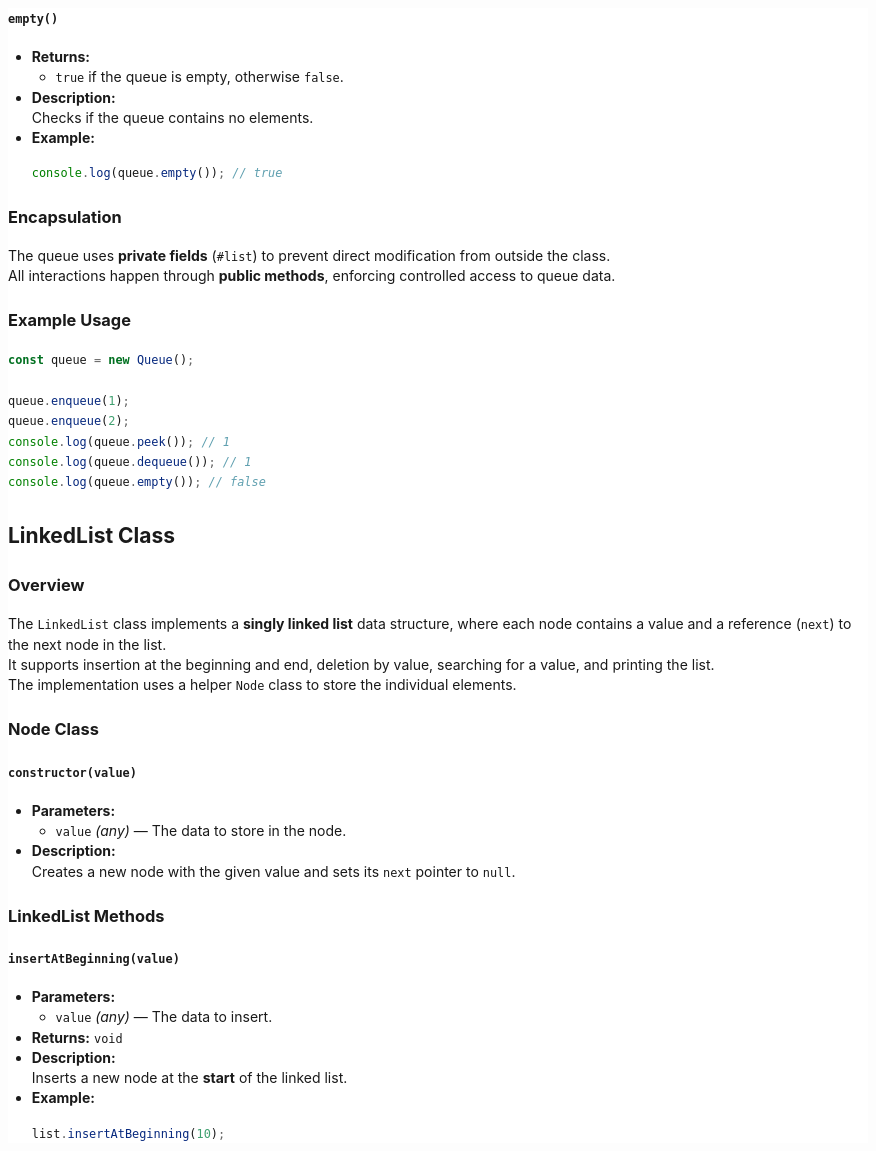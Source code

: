 #### `empty()`

- **Returns:**
  - `true` if the queue is empty, otherwise `false`.
- **Description:**  
  Checks if the queue contains no elements.
- **Example:**
  ```js
  console.log(queue.empty()); // true
  ```

### Encapsulation

The queue uses **private fields** (`#list`) to prevent direct modification from outside the class.  
All interactions happen through **public methods**, enforcing controlled access to queue data.

### Example Usage

```js
const queue = new Queue();

queue.enqueue(1);
queue.enqueue(2);
console.log(queue.peek()); // 1
console.log(queue.dequeue()); // 1
console.log(queue.empty()); // false
```

## LinkedList Class

### Overview

The `LinkedList` class implements a **singly linked list** data structure, where each node contains a value and a reference (`next`) to the next node in the list.  
It supports insertion at the beginning and end, deletion by value, searching for a value, and printing the list.  
The implementation uses a helper `Node` class to store the individual elements.

### Node Class

#### `constructor(value)`

- **Parameters:**
  - `value` _(any)_ — The data to store in the node.
- **Description:**  
  Creates a new node with the given value and sets its `next` pointer to `null`.

### LinkedList Methods

#### `insertAtBeginning(value)`

- **Parameters:**
  - `value` _(any)_ — The data to insert.
- **Returns:** `void`
- **Description:**  
  Inserts a new node at the **start** of the linked list.
- **Example:**
  ```js
  list.insertAtBeginning(10);
  ```
